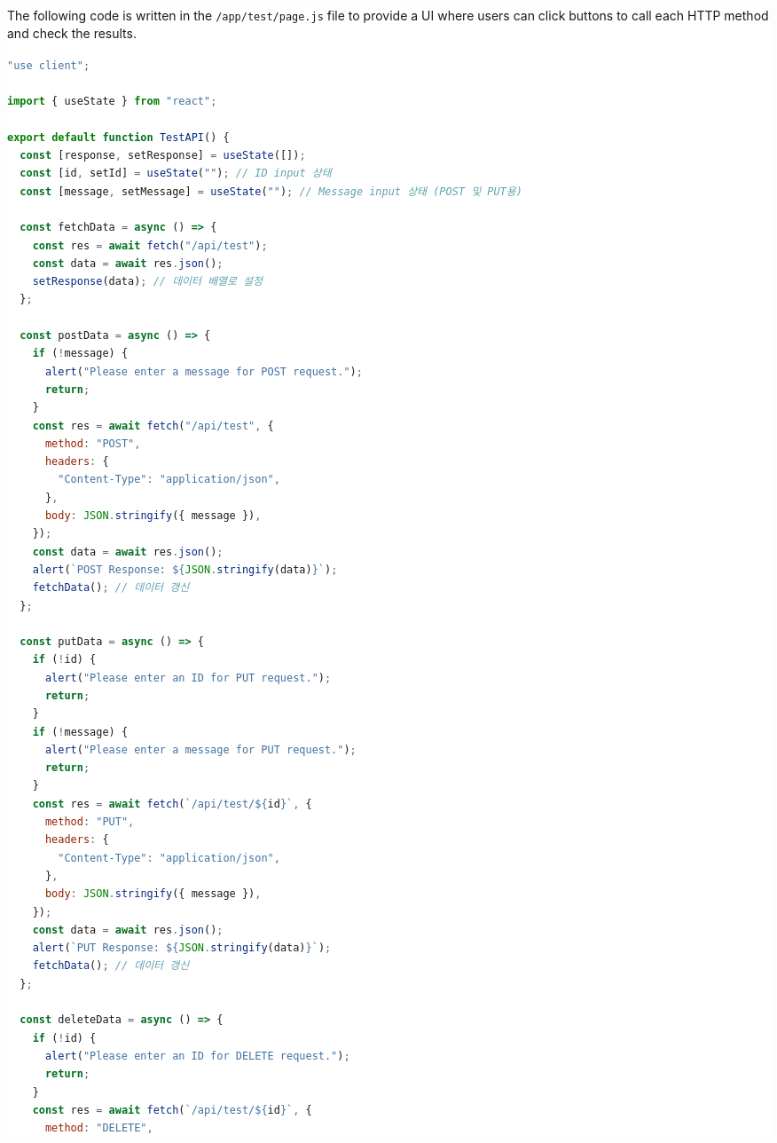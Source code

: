 The following code is written in the `/app/test/page.js` file to provide a UI where users can click buttons to call each HTTP method and check the results.

```javascript
"use client";

import { useState } from "react";

export default function TestAPI() {
  const [response, setResponse] = useState([]);
  const [id, setId] = useState(""); // ID input 상태
  const [message, setMessage] = useState(""); // Message input 상태 (POST 및 PUT용)

  const fetchData = async () => {
    const res = await fetch("/api/test");
    const data = await res.json();
    setResponse(data); // 데이터 배열로 설정
  };

  const postData = async () => {
    if (!message) {
      alert("Please enter a message for POST request.");
      return;
    }
    const res = await fetch("/api/test", {
      method: "POST",
      headers: {
        "Content-Type": "application/json",
      },
      body: JSON.stringify({ message }),
    });
    const data = await res.json();
    alert(`POST Response: ${JSON.stringify(data)}`);
    fetchData(); // 데이터 갱신
  };

  const putData = async () => {
    if (!id) {
      alert("Please enter an ID for PUT request.");
      return;
    }
    if (!message) {
      alert("Please enter a message for PUT request.");
      return;
    }
    const res = await fetch(`/api/test/${id}`, {
      method: "PUT",
      headers: {
        "Content-Type": "application/json",
      },
      body: JSON.stringify({ message }),
    });
    const data = await res.json();
    alert(`PUT Response: ${JSON.stringify(data)}`);
    fetchData(); // 데이터 갱신
  };

  const deleteData = async () => {
    if (!id) {
      alert("Please enter an ID for DELETE request.");
      return;
    }
    const res = await fetch(`/api/test/${id}`, {
      method: "DELETE",
```